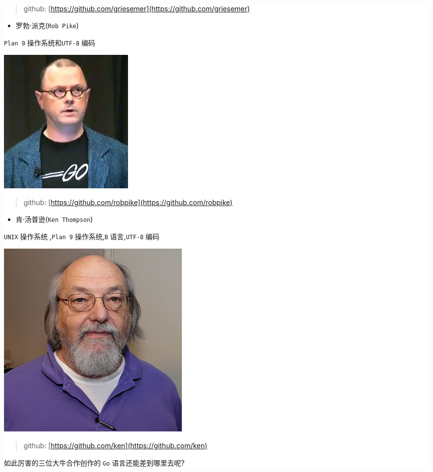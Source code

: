 > github: [https://github.com/griesemer](https://github.com/griesemer)

- 罗勃·派克(`Rob Pike`)

`Plan 9` 操作系统和`UTF-8` 编码

![go-index-Rob-pike.png](../images/go-index-Rob-pike.png)

> github: [https://github.com/robpike](https://github.com/robpike)

- 肯·汤普逊(`Ken Thompson`)

`UNIX` 操作系统 ,`Plan 9` 操作系统,`B` 语言,`UTF-8` 编码

![go-index-thompson.jpg](../images/go-index-thompson.jpg)

> github: [https://github.com/ken](https://github.com/ken)

如此厉害的三位大牛合作创作的 `Go` 语言还能差到哪里去呢?
